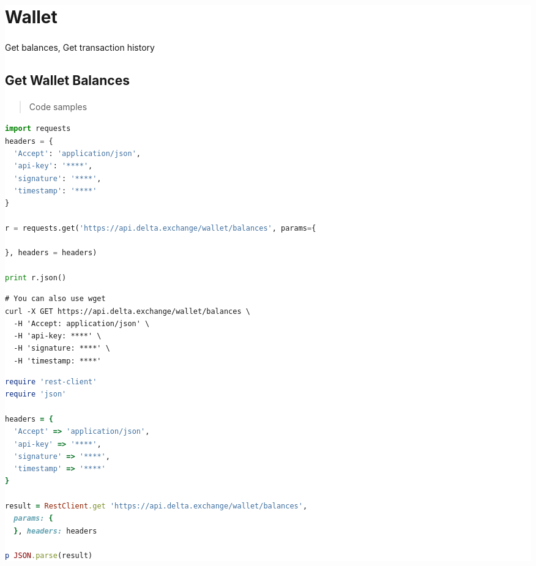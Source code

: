 <h1 id="delta-exchange-api-wallet">Wallet</h1>

Get balances, Get transaction history

## Get Wallet Balances

<a id="opIddelta-exchange-api-getWalletBalances"></a>

> Code samples

```python
import requests
headers = {
  'Accept': 'application/json',
  'api-key': '****',
  'signature': '****',
  'timestamp': '****'
}

r = requests.get('https://api.delta.exchange/wallet/balances', params={

}, headers = headers)

print r.json()

```

```shell
# You can also use wget
curl -X GET https://api.delta.exchange/wallet/balances \
  -H 'Accept: application/json' \
  -H 'api-key: ****' \
  -H 'signature: ****' \
  -H 'timestamp: ****'

```

```ruby
require 'rest-client'
require 'json'

headers = {
  'Accept' => 'application/json',
  'api-key' => '****',
  'signature' => '****',
  'timestamp' => '****'
}

result = RestClient.get 'https://api.delta.exchange/wallet/balances',
  params: {
  }, headers: headers

p JSON.parse(result)

```
